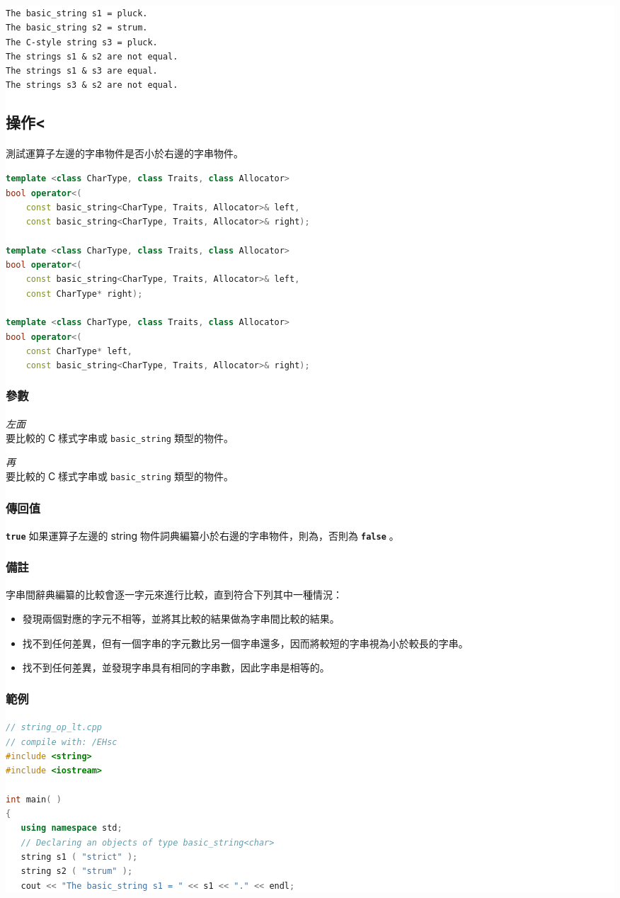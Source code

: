 ```Output
The basic_string s1 = pluck.
The basic_string s2 = strum.
The C-style string s3 = pluck.
The strings s1 & s2 are not equal.
The strings s1 & s3 are equal.
The strings s3 & s2 are not equal.
```

## <a name="operatorlt"></a><a name="op_lt"></a>操作&lt;

測試運算子左邊的字串物件是否小於右邊的字串物件。

```cpp
template <class CharType, class Traits, class Allocator>
bool operator<(
    const basic_string<CharType, Traits, Allocator>& left,
    const basic_string<CharType, Traits, Allocator>& right);

template <class CharType, class Traits, class Allocator>
bool operator<(
    const basic_string<CharType, Traits, Allocator>& left,
    const CharType* right);

template <class CharType, class Traits, class Allocator>
bool operator<(
    const CharType* left,
    const basic_string<CharType, Traits, Allocator>& right);
```

### <a name="parameters"></a>參數

*左面*\
要比較的 C 樣式字串或 `basic_string` 類型的物件。

*再*\
要比較的 C 樣式字串或 `basic_string` 類型的物件。

### <a name="return-value"></a>傳回值

**`true`** 如果運算子左邊的 string 物件詞典編纂小於右邊的字串物件，則為，否則為 **`false`** 。

### <a name="remarks"></a>備註

字串間辭典編纂的比較會逐一字元來進行比較，直到符合下列其中一種情況：

- 發現兩個對應的字元不相等，並將其比較的結果做為字串間比較的結果。

- 找不到任何差異，但有一個字串的字元數比另一個字串還多，因而將較短的字串視為小於較長的字串。

- 找不到任何差異，並發現字串具有相同的字串數，因此字串是相等的。

### <a name="example"></a>範例

```cpp
// string_op_lt.cpp
// compile with: /EHsc
#include <string>
#include <iostream>

int main( )
{
   using namespace std;
   // Declaring an objects of type basic_string<char>
   string s1 ( "strict" );
   string s2 ( "strum" );
   cout << "The basic_string s1 = " << s1 << "." << endl;
```